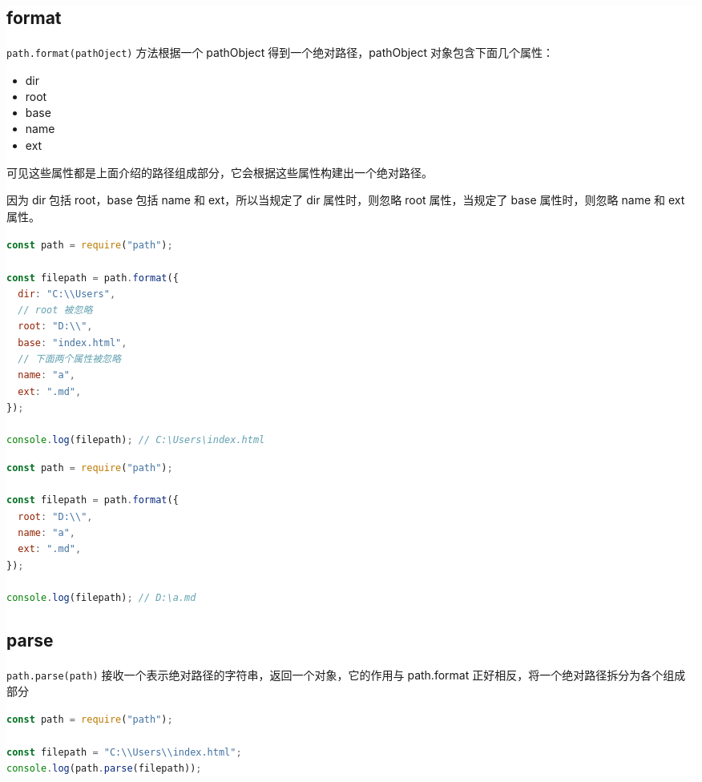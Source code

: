 ```javascript
```

## format

`path.format(pathOject)` 方法根据一个 pathObject 得到一个绝对路径，pathObject 对象包含下面几个属性：

- dir
- root
- base
- name
- ext

可见这些属性都是上面介绍的路径组成部分，它会根据这些属性构建出一个绝对路径。

因为 dir 包括 root，base 包括 name 和 ext，所以当规定了 dir 属性时，则忽略 root 属性，当规定了 base 属性时，则忽略 name 和 ext 属性。

```javascript
const path = require("path");

const filepath = path.format({
  dir: "C:\\Users",
  // root 被忽略
  root: "D:\\",
  base: "index.html",
  // 下面两个属性被忽略
  name: "a",
  ext: ".md",
});

console.log(filepath); // C:\Users\index.html
```

```javascript
const path = require("path");

const filepath = path.format({
  root: "D:\\",
  name: "a",
  ext: ".md",
});

console.log(filepath); // D:\a.md
```

## parse

`path.parse(path)` 接收一个表示绝对路径的字符串，返回一个对象，它的作用与 path.format 正好相反，将一个绝对路径拆分为各个组成部分

```javascript
const path = require("path");

const filepath = "C:\\Users\\index.html";
console.log(path.parse(filepath));
```
